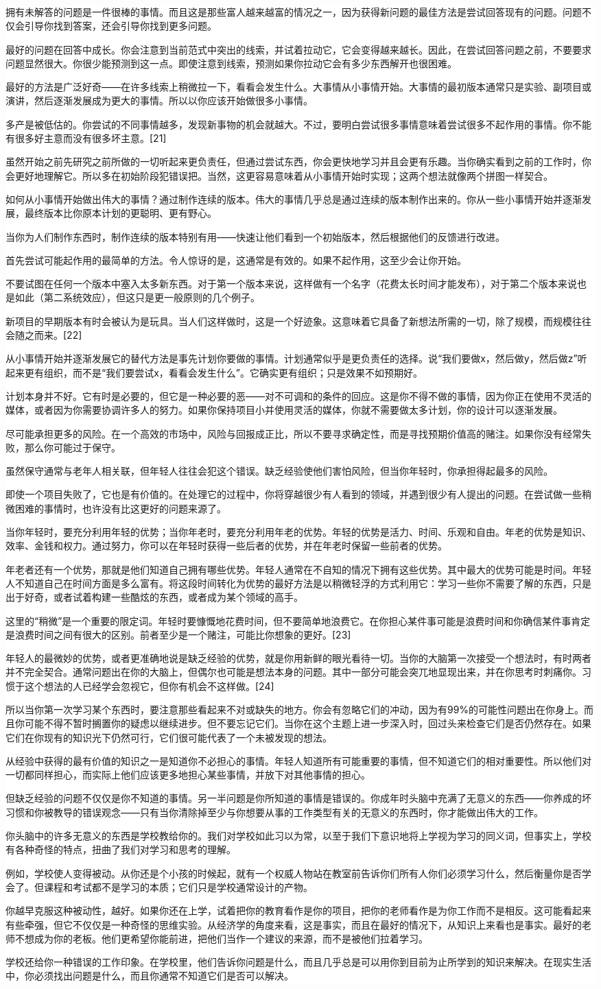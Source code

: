 拥有未解答的问题是一件很棒的事情。而且这是那些富人越来越富的情况之一，因为获得新问题的最佳方法是尝试回答现有的问题。问题不仅会引导你找到答案，还会引导你找到更多问题。

最好的问题在回答中成长。你会注意到当前范式中突出的线索，并试着拉动它，它会变得越来越长。因此，在尝试回答问题之前，不要要求问题显然很大。你很少能预测到这一点。即使注意到线索，预测如果你拉动它会有多少东西解开也很困难。

最好的方法是广泛好奇——在许多线索上稍微拉一下，看看会发生什么。大事情从小事情开始。大事情的最初版本通常只是实验、副项目或演讲，然后逐渐发展成为更大的事情。所以以你应该开始做很多小事情。

多产是被低估的。你尝试的不同事情越多，发现新事物的机会就越大。不过，要明白尝试很多事情意味着尝试很多不起作用的事情。你不能有很多好主意而没有很多坏主意。[21]

虽然开始之前先研究之前所做的一切听起来更负责任，但通过尝试东西，你会更快地学习并且会更有乐趣。当你确实看到之前的工作时，你会更好地理解它。所以多在初始阶段犯错误把。当然，这更容易意味着从小事情开始时实现；这两个想法就像两个拼图一样契合。

如何从小事情开始做出伟大的事情？通过制作连续的版本。伟大的事情几乎总是通过连续的版本制作出来的。你从一些小事情开始并逐渐发展，最终版本比你原本计划的更聪明、更有野心。

当你为人们制作东西时，制作连续的版本特别有用——快速让他们看到一个初始版本，然后根据他们的反馈进行改进。

首先尝试可能起作用的最简单的方法。令人惊讶的是，这通常是有效的。如果不起作用，这至少会让你开始。

不要试图在任何一个版本中塞入太多新东西。对于第一个版本来说，这样做有一个名字（花费太长时间才能发布），对于第二个版本来说也是如此（第二系统效应），但这只是更一般原则的几个例子。

新项目的早期版本有时会被认为是玩具。当人们这样做时，这是一个好迹象。这意味着它具备了新想法所需的一切，除了规模，而规模往往会随之而来。[22]

从小事情开始并逐渐发展它的替代方法是事先计划你要做的事情。计划通常似乎是更负责任的选择。说“我们要做x，然后做y，然后做z”听起来更有组织，而不是“我们要尝试x，看看会发生什么”。它确实更有组织；只是效果不如预期好。

计划本身并不好。它有时是必要的，但它是一种必要的恶——对不可调和的条件的回应。这是你不得不做的事情，因为你正在使用不灵活的媒体，或者因为你需要协调许多人的努力。如果你保持项目小并使用灵活的媒体，你就不需要做太多计划，你的设计可以逐渐发展。

尽可能承担更多的风险。在一个高效的市场中，风险与回报成正比，所以不要寻求确定性，而是寻找预期价值高的赌注。如果你没有经常失败，那么你可能过于保守。

虽然保守通常与老年人相关联，但年轻人往往会犯这个错误。缺乏经验使他们害怕风险，但当你年轻时，你承担得起最多的风险。

即使一个项目失败了，它也是有价值的。在处理它的过程中，你将穿越很少有人看到的领域，并遇到很少有人提出的问题。在尝试做一些稍微困难的事情时，也许没有比这更好的问题来源了。

当你年轻时，要充分利用年轻的优势；当你年老时，要充分利用年老的优势。年轻的优势是活力、时间、乐观和自由。年老的优势是知识、效率、金钱和权力。通过努力，你可以在年轻时获得一些后者的优势，并在年老时保留一些前者的优势。

年老者还有一个优势，那就是他们知道自己拥有哪些优势。年轻人通常在不自知的情况下拥有这些优势。其中最大的优势可能是时间。年轻人不知道自己在时间方面是多么富有。将这段时间转化为优势的最好方法是以稍微轻浮的方式利用它：学习一些你不需要了解的东西，只是出于好奇，或者试着构建一些酷炫的东西，或者成为某个领域的高手。

这里的“稍微”是一个重要的限定词。年轻时要慷慨地花费时间，但不要简单地浪费它。在你担心某件事可能是浪费时间和你确信某件事肯定是浪费时间之间有很大的区别。前者至少是一个赌注，可能比你想象的更好。[23]

年轻人的最微妙的优势，或者更准确地说是缺乏经验的优势，就是你用新鲜的眼光看待一切。当你的大脑第一次接受一个想法时，有时两者并不完全契合。通常问题出在你的大脑上，但偶尔也可能是想法本身的问题。其中一部分可能会突兀地显现出来，并在你思考时刺痛你。习惯于这个想法的人已经学会忽视它，但你有机会不这样做。[24]

所以当你第一次学习某个东西时，要注意那些看起来不对或缺失的地方。你会有忽略它们的冲动，因为有99%的可能性问题出在你身上。而且你可能不得不暂时搁置你的疑虑以继续进步。但不要忘记它们。当你在这个主题上进一步深入时，回过头来检查它们是否仍然存在。如果它们在你现有的知识光下仍然可行，它们很可能代表了一个未被发现的想法。

从经验中获得的最有价值的知识之一是知道你不必担心的事情。年轻人知道所有可能重要的事情，但不知道它们的相对重要性。所以他们对一切都同样担心，而实际上他们应该更多地担心某些事情，并放下对其他事情的担心。

但缺乏经验的问题不仅仅是你不知道的事情。另一半问题是你所知道的事情是错误的。你成年时头脑中充满了无意义的东西——你养成的坏习惯和你被教导的错误观念——只有当你清除掉至少与你想要从事的工作类型有关的无意义的东西时，你才能做出伟大的工作。

你头脑中的许多无意义的东西是学校教给你的。我们对学校如此习以为常，以至于我们下意识地将上学视为学习的同义词，但事实上，学校有各种奇怪的特点，扭曲了我们对学习和思考的理解。

例如，学校使人变得被动。从你还是个小孩的时候起，就有一个权威人物站在教室前告诉你们所有人你们必须学习什么，然后衡量你是否学会了。但课程和考试都不是学习的本质；它们只是学校通常设计的产物。

你越早克服这种被动性，越好。如果你还在上学，试着把你的教育看作是你的项目，把你的老师看作是为你工作而不是相反。这可能看起来有些牵强，但它不仅仅是一种奇怪的思维实验。从经济学的角度来看，这是事实，而且在最好的情况下，从知识上来看也是事实。最好的老师不想成为你的老板。他们更希望你能前进，把他们当作一个建议的来源，而不是被他们拉着学习。

学校还给你一种错误的工作印象。在学校里，他们告诉你问题是什么，而且几乎总是可以用你到目前为止所学到的知识来解决。在现实生活中，你必须找出问题是什么，而且你通常不知道它们是否可以解决。
